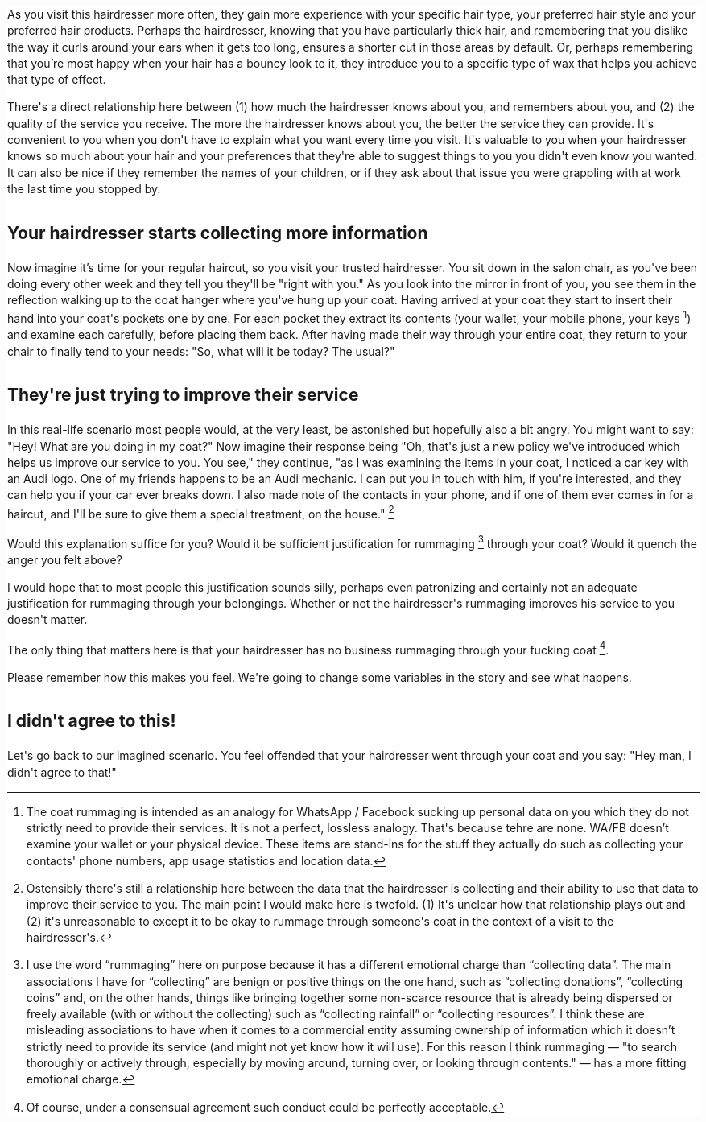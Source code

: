 As you visit this hairdresser more often, they gain more experience with your specific hair type, your preferred hair style and your preferred hair products. Perhaps the hairdresser, knowing that you have particularly thick hair, and remembering that you dislike the way it curls around your ears when it gets too long, ensures a shorter cut in those areas by default. Or, perhaps remembering that you’re most happy when your hair has a bouncy look to it, they introduce you to a specific type of wax that helps you achieve that type of effect.

There's a direct relationship here between (1) how much the hairdresser knows about you, and remembers about you, and (2) the quality of the service you receive. The more the hairdresser knows about you, the better the service they can provide. It's convenient to you when you don't have to explain what you want every time you visit. It's valuable to you when your hairdresser knows so much about your hair and your preferences that they're able to suggest things to you you didn't even know you wanted. It can also be nice if they remember the names of your children, or if they ask about that issue you were grappling with at work the last time you stopped by.

## Your hairdresser starts collecting more information

Now imagine it’s time for your regular haircut, so you visit your trusted hairdresser. You sit down in the salon chair, as you've been doing every other week and they tell you they'll be "right with you." As you look into the mirror in front of you, you see them in the reflection walking up to the coat hanger where you've hung up your coat. Having arrived at your coat they start to insert their hand into your coat's pockets one by one. For each pocket they extract its contents (your wallet, your mobile phone, your keys [^1]) and examine each carefully, before placing them back. After having made their way through your entire coat, they return to your chair to finally tend to your needs: "So, what will it be today? The usual?"

## They're just trying to improve their service

In this real-life scenario most people would, at the very least, be astonished but hopefully also a bit angry. You might want to say: "Hey! What are you doing in my coat?" Now imagine their response being "Oh, that's just a new policy we've introduced which helps us improve our service to you. You see," they continue, "as I was examining the items in your coat, I noticed a car key with an Audi logo. One of my friends happens to be an Audi mechanic. I can put you in touch with him, if you're interested, and they can help you if your car ever breaks down. I also made note of the contacts in your phone, and if one of them ever comes in for a haircut, and I'll be sure to give them a special treatment, on the house." [^2]

Would this explanation suffice for you? Would it be sufficient justification for rummaging [^3] through your coat? Would it quench the anger you felt above?

I would hope that to most people this justification sounds silly, perhaps even patronizing and certainly not an adequate justification for rummaging through your belongings. Whether or not the hairdresser's rummaging improves his service to you doesn't matter.

The only thing that matters here is that your hairdresser has no business rummaging through your fucking coat [^4].

Please remember how this makes you feel. We're going to change some variables in the story and see what happens.

## I didn't agree to this!

Let's go back to our imagined scenario. You feel offended that your hairdresser went through your coat and you say: "Hey man, I didn't agree to that!"


[^1]: The coat rummaging is intended as an analogy for WhatsApp / Facebook sucking up personal data on you which they do not strictly need to provide their services. It is not a perfect, lossless analogy. That's because tehre are none. WA/FB doesn’t examine your wallet or your physical device. These items are stand-ins for the stuff they actually do such as collecting your contacts' phone numbers, app usage statistics and location data.
[^2]: Ostensibly there's still a relationship here between the data that the hairdresser is collecting and their ability to use that data to improve their service to you. The main point I would make here is twofold. (1) It's unclear how that relationship plays out and (2) it's unreasonable to except it to be okay to rummage through someone's coat in the context of a visit to the hairdresser's.
[^3]: I use the word “rummaging” here on purpose because it has a different emotional charge than “collecting data”. The main associations I have for “collecting” are benign or positive things on the one hand, such as “collecting donations”, “collecting coins” and, on the other hands, things like bringing together some non-scarce resource that is already being dispersed or freely available (with or without the collecting) such as “collecting rainfall” or “collecting resources”. I think these are misleading associations to have when it comes to a commercial entity assuming ownership of information which it doesn’t strictly need to provide its service (and might not yet know how it will use). For this reason I think rummaging — "to search thoroughly or actively through, especially by moving around, turning over, or looking through contents." — has a more fitting emotional charge.
[^4]: Of course, under a consensual agreement such conduct could be perfectly acceptable.
[^5]: Have you ever walked through a door without reading notices that might have been attached to it? Now imagine a door where the notices are replaced every couple of weeks and the text takes 30 minutes to read, written in a way which doesn't guarantee you'll understand the implications once you do. Is it reasonable to assume that someone that walks through such a door consents to everything that is mentioned on it? Not entirely, right? This is a rough analogy for the terms and conditions pop ups that we’re confronted with online and in-app. Admittedly, I’m pointing at a problem here without offering a solution. I’d expect a business owner to ask me to my face if I understand and agree to such a policy.
[^6]: Some might argue that having our personal information read and processed by machines and algorithms isn’t as invasive as when it’s read by a single, real-life person. And, for that reason, drawing an equivalence relationship between it and an analog scenario is neither accurate or fair. I grant that point. Analogies are lossy. But in some cases they might be among the best tools we have, which makes them worth using.
[^7]: Signal is open source, set up as a non-profit, has a great reputation, has been endorsed by Edward Snowden en Bruce Schneier and always seems to do their best to collect the absolute minimum information possible to provide their services.